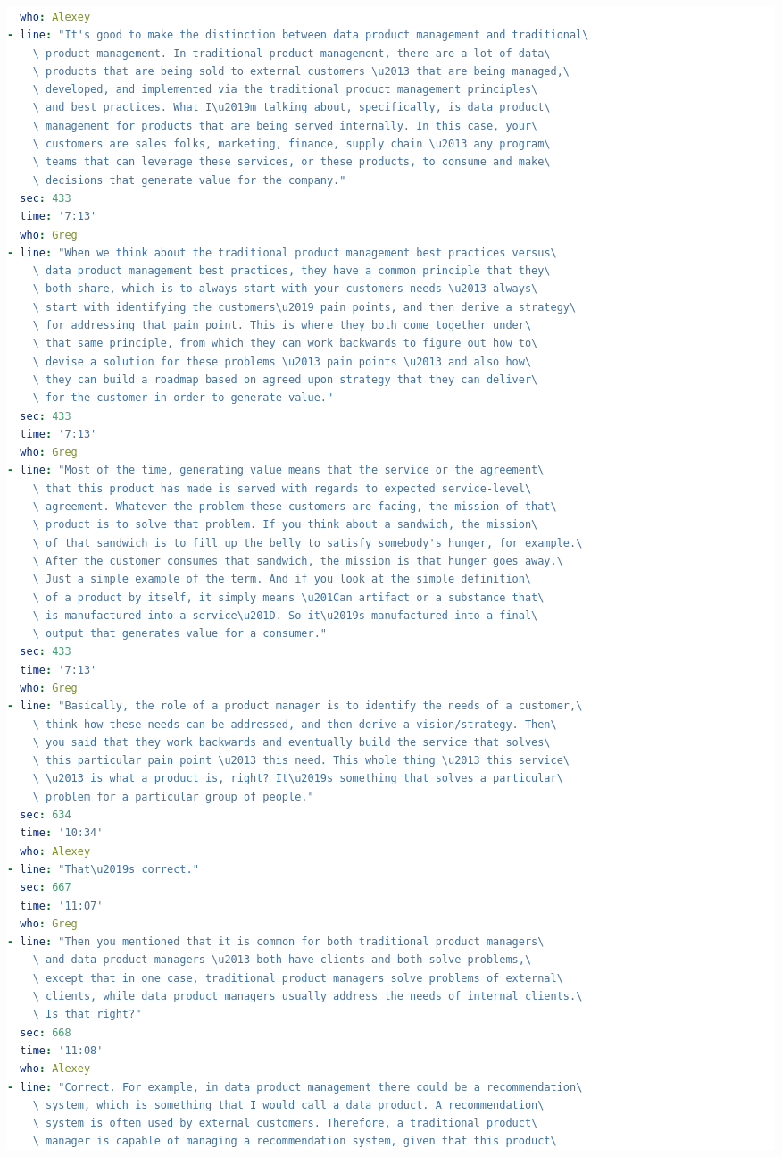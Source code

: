 ```yaml
  who: Alexey
- line: "It's good to make the distinction between data product management and traditional\
    \ product management. In traditional product management, there are a lot of data\
    \ products that are being sold to external customers \u2013 that are being managed,\
    \ developed, and implemented via the traditional product management principles\
    \ and best practices. What I\u2019m talking about, specifically, is data product\
    \ management for products that are being served internally. In this case, your\
    \ customers are sales folks, marketing, finance, supply chain \u2013 any program\
    \ teams that can leverage these services, or these products, to consume and make\
    \ decisions that generate value for the company."
  sec: 433
  time: '7:13'
  who: Greg
- line: "When we think about the traditional product management best practices versus\
    \ data product management best practices, they have a common principle that they\
    \ both share, which is to always start with your customers needs \u2013 always\
    \ start with identifying the customers\u2019 pain points, and then derive a strategy\
    \ for addressing that pain point. This is where they both come together under\
    \ that same principle, from which they can work backwards to figure out how to\
    \ devise a solution for these problems \u2013 pain points \u2013 and also how\
    \ they can build a roadmap based on agreed upon strategy that they can deliver\
    \ for the customer in order to generate value."
  sec: 433
  time: '7:13'
  who: Greg
- line: "Most of the time, generating value means that the service or the agreement\
    \ that this product has made is served with regards to expected service-level\
    \ agreement. Whatever the problem these customers are facing, the mission of that\
    \ product is to solve that problem. If you think about a sandwich, the mission\
    \ of that sandwich is to fill up the belly to satisfy somebody's hunger, for example.\
    \ After the customer consumes that sandwich, the mission is that hunger goes away.\
    \ Just a simple example of the term. And if you look at the simple definition\
    \ of a product by itself, it simply means \u201Can artifact or a substance that\
    \ is manufactured into a service\u201D. So it\u2019s manufactured into a final\
    \ output that generates value for a consumer."
  sec: 433
  time: '7:13'
  who: Greg
- line: "Basically, the role of a product manager is to identify the needs of a customer,\
    \ think how these needs can be addressed, and then derive a vision/strategy. Then\
    \ you said that they work backwards and eventually build the service that solves\
    \ this particular pain point \u2013 this need. This whole thing \u2013 this service\
    \ \u2013 is what a product is, right? It\u2019s something that solves a particular\
    \ problem for a particular group of people."
  sec: 634
  time: '10:34'
  who: Alexey
- line: "That\u2019s correct."
  sec: 667
  time: '11:07'
  who: Greg
- line: "Then you mentioned that it is common for both traditional product managers\
    \ and data product managers \u2013 both have clients and both solve problems,\
    \ except that in one case, traditional product managers solve problems of external\
    \ clients, while data product managers usually address the needs of internal clients.\
    \ Is that right?"
  sec: 668
  time: '11:08'
  who: Alexey
- line: "Correct. For example, in data product management there could be a recommendation\
    \ system, which is something that I would call a data product. A recommendation\
    \ system is often used by external customers. Therefore, a traditional product\
    \ manager is capable of managing a recommendation system, given that this product\
```